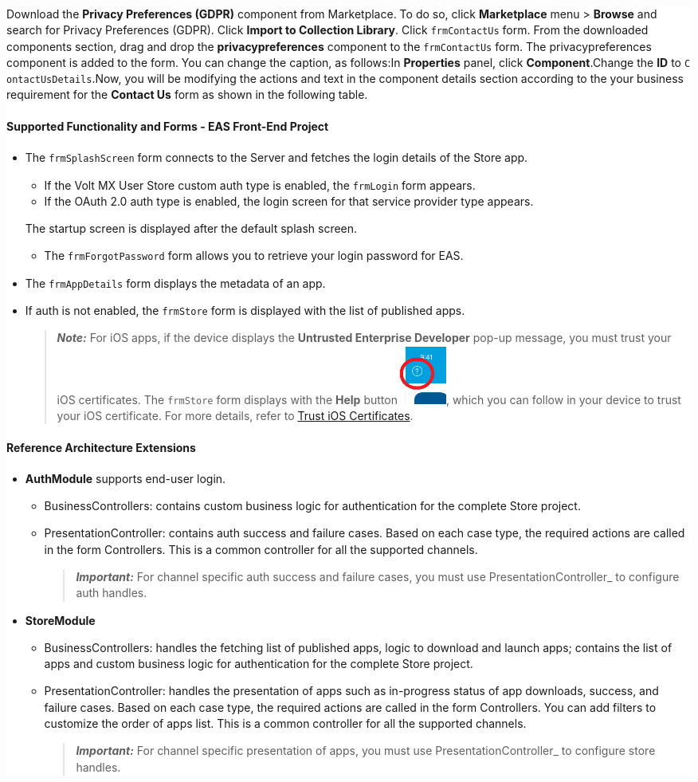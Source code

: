 Download the **Privacy Preferences (GDPR)** component from Marketplace. To do so, click **Marketplace** menu > **Browse** and search for Privacy Preferences (GDPR). Click **Import to Collection Library**. Click `frmContactUs` form. From the downloaded components section, drag and drop the **privacypreferences** component to the `frmContactUs` form. The privacypreferences component is added to the form. You can change the caption, as follows:In **Properties** panel, click **Component**.Change the **ID** to `ContactUsDetails`.Now, you will be modifying the actions and text in the component details section according to the your business requirement for the **Contact Us** form as shown in the following table.

#### Supported Functionality and Forms - EAS Front-End Project

*   The `frmSplashScreen` form connects to the Server and fetches the login details of the Store app.
    
    *   If the Volt MX User Store custom auth type is enabled, the `frmLogin` form appears.
    *   If the OAuth 2.0 auth type is enabled, the login screen for that service provider type appears.
    
    The startup screen is displayed after the default splash screen.
    
    *   The `frmForgotPassword` form allows you to retrieve your login password for EAS.
*   The `frmAppDetails` form displays the metadata of an app.
*   If auth is not enabled, the `frmStore` form is displayed with the list of published apps.
    
    > **_Note:_** For iOS apps, if the device displays the **Untrusted Enterprise Developer** pop-up message, you must trust your iOS certificates. The `frmStore` form displays with the **Help** button![](Resources/Images/iOSEnableTrust1_61x72.png), which you can follow in your device to trust your iOS certificate. For more details, refer to [Trust iOS Certificates](EnterpriseAppStore.html#trust-ios-certificates).
    

#### Reference Architecture Extensions

*   **AuthModule** supports end-user login.
    *   BusinessControllers: contains custom business logic for authentication for the complete Store project.
    *   PresentationController: contains auth success and failure cases. Based on each case type, the required actions are called in the form Controllers. This is a common controller for all the supported channels.
        
        > **_Important:_** For channel specific auth success and failure cases, you must use PresentationController\_<Channel> to configure auth handles.
        
*   **StoreModule**
    *   BusinessControllers: handles the fetching list of published apps, logic to download and launch apps; contains the list of apps and custom business logic for authentication for the complete Store project.
    *   PresentationController: handles the presentation of apps such as in-progress status of app downloads, success, and failure cases. Based on each case type, the required actions are called in the form Controllers. You can add filters to customize the order of apps list. This is a common controller for all the supported channels.
        
        > **_Important:_** For channel specific presentation of apps, you must use PresentationController\_<Channel> to configure store handles.
        
